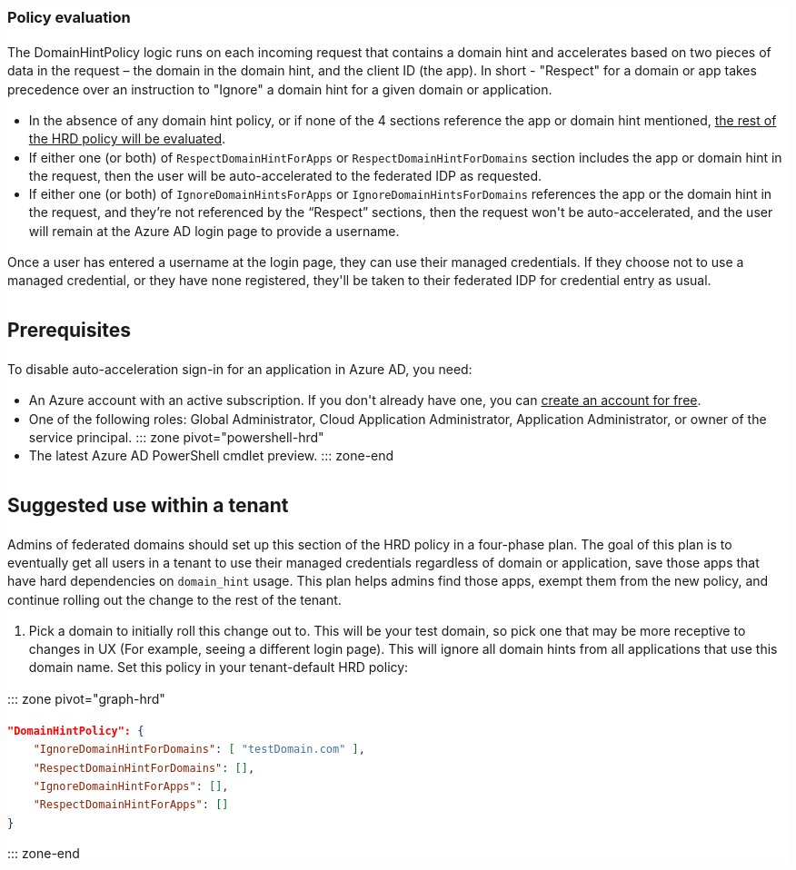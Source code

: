 ### Policy evaluation

The DomainHintPolicy logic runs on each incoming request that contains a domain hint and accelerates based on two pieces of data in the request – the domain in the domain hint, and the client ID (the app). In short - "Respect" for a domain or app takes precedence over an instruction to "Ignore" a domain hint for a given domain or application.

- In the absence of any domain hint policy, or if none of the 4 sections reference the app or domain hint mentioned, [the rest of the HRD policy will be evaluated](home-realm-discovery-policy.md#priority-and-evaluation-of-hrd-policies).
- If either one (or both) of `RespectDomainHintForApps` or `RespectDomainHintForDomains` section includes the app or domain hint in the request, then the user will be auto-accelerated to the federated IDP as requested.
- If either one (or both) of `IgnoreDomainHintsForApps` or `IgnoreDomainHintsForDomains` references the app or the domain hint in the request, and they’re not referenced by the “Respect” sections, then the request won't be auto-accelerated, and the user will remain at the Azure AD login page to provide a username.

Once a user has entered a username at the login page, they can use their managed credentials.  If they choose not to use a managed credential, or they have none registered, they'll be taken to their federated IDP for credential entry as usual.

## Prerequisites

To disable auto-acceleration sign-in for an application in Azure AD, you need:

- An Azure account with an active subscription. If you don't already have one, you can [create an account for free](https://azure.microsoft.com/free/?WT.mc_id=A261C142F).
- One of the following roles: Global Administrator, Cloud Application Administrator, Application Administrator, or owner of the service principal.
::: zone pivot="powershell-hrd"
- The latest Azure AD PowerShell cmdlet preview.
::: zone-end

## Suggested use within a tenant

Admins of federated domains should set up this section of the HRD policy in a four-phase plan. The goal of this plan is to eventually get all users in a tenant to use their managed credentials regardless of domain or application, save those apps that have hard dependencies on `domain_hint` usage.  This plan helps admins find those apps, exempt them from the new policy, and continue rolling out the change to the rest of the tenant.

1. Pick a domain to initially roll this change out to.  This will be your test domain, so pick one that may be more receptive to changes in UX (For example, seeing a different login page).  This will ignore all domain hints from all applications that use this domain name. Set this policy in your tenant-default HRD policy:

::: zone pivot="graph-hrd"

```json
"DomainHintPolicy": { 
    "IgnoreDomainHintForDomains": [ "testDomain.com" ], 
    "RespectDomainHintForDomains": [], 
    "IgnoreDomainHintForApps": [], 
    "RespectDomainHintForApps": [] 
} 
```
::: zone-end

